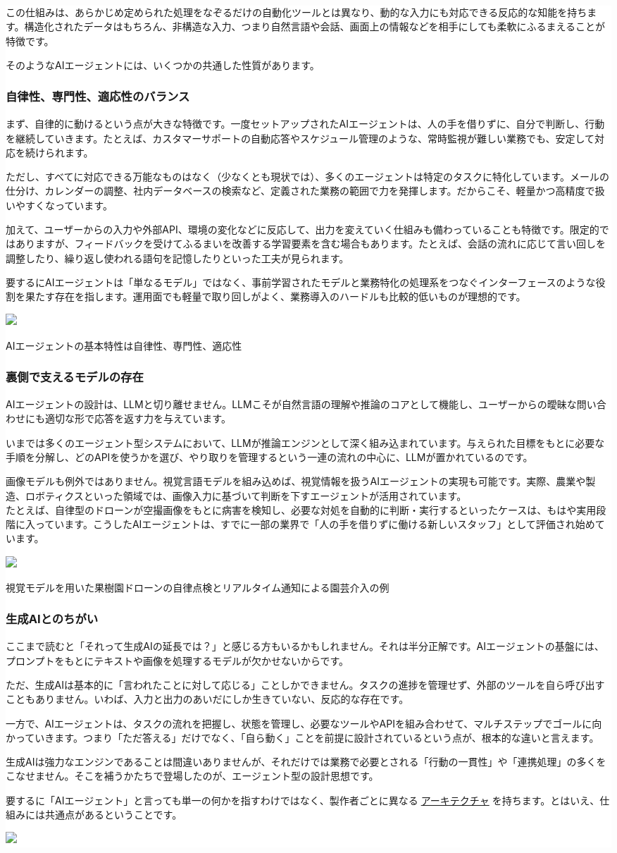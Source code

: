 この仕組みは、あらかじめ定められた処理をなぞるだけの自動化ツールとは異なり、動的な入力にも対応できる反応的な知能を持ちます。構造化されたデータはもちろん、非構造な入力、つまり自然言語や会話、画面上の情報などを相手にしても柔軟にふるまえることが特徴です。

そのようなAIエージェントには、いくつかの共通した性質があります。

### 自律性、専門性、適応性のバランス

まず、自律的に動けるという点が大きな特徴です。一度セットアップされたAIエージェントは、人の手を借りずに、自分で判断し、行動を継続していきます。たとえば、カスタマーサポートの自動応答やスケジュール管理のような、常時監視が難しい業務でも、安定して対応を続けられます。

ただし、すべてに対応できる万能なものはなく（少なくとも現状では）、多くのエージェントは特定のタスクに特化しています。メールの仕分け、カレンダーの調整、社内データベースの検索など、定義された業務の範囲で力を発揮します。だからこそ、軽量かつ高精度で扱いやすくなっています。

加えて、ユーザーからの入力や外部API、環境の変化などに反応して、出力を変えていく仕組みも備わっていることも特徴です。限定的ではありますが、フィードバックを受けてふるまいを改善する学習要素を含む場合もあります。たとえば、会話の流れに応じて言い回しを調整したり、繰り返し使われる語句を記憶したりといった工夫が見られます。

要するにAIエージェントは「単なるモデル」ではなく、事前学習されたモデルと業務特化の処理系をつなぐインターフェースのような役割を果たす存在を指します。運用面でも軽量で取り回しがよく、業務導入のハードルも比較的低いものが理想的です。

![](https://ai-data-base.com/wp-content/uploads/2025/05/AIDB_89982_4.png)

AIエージェントの基本特性は自律性、専門性、適応性

### 裏側で支えるモデルの存在

AIエージェントの設計は、LLMと切り離せません。LLMこそが自然言語の理解や推論のコアとして機能し、ユーザーからの曖昧な問い合わせにも適切な形で応答を返す力を与えています。

いまでは多くのエージェント型システムにおいて、LLMが推論エンジンとして深く組み込まれています。与えられた目標をもとに必要な手順を分解し、どのAPIを使うかを選び、やり取りを管理するという一連の流れの中心に、LLMが置かれているのです。

画像モデルも例外ではありません。視覚言語モデルを組み込めば、視覚情報を扱うAIエージェントの実現も可能です。実際、農業や製造、ロボティクスといった領域では、画像入力に基づいて判断を下すエージェントが活用されています。  
たとえば、自律型のドローンが空撮画像をもとに病害を検知し、必要な対処を自動的に判断・実行するといったケースは、もはや実用段階に入っています。こうしたAIエージェントは、すでに一部の業界で「人の手を借りずに働ける新しいスタッフ」として評価され始めています。

![](https://ai-data-base.com/wp-content/uploads/2025/05/AIDB_89982_5.png)

視覚モデルを用いた果樹園ドローンの自律点検とリアルタイム通知による園芸介入の例

### 生成AIとのちがい

ここまで読むと「それって生成AIの延長では？」と感じる方もいるかもしれません。それは半分正解です。AIエージェントの基盤には、プロンプトをもとにテキストや画像を処理するモデルが欠かせないからです。

ただ、生成AIは基本的に「言われたことに対して応じる」ことしかできません。タスクの進捗を管理せず、外部のツールを自ら呼び出すこともありません。いわば、入力と出力のあいだにしか生きていない、反応的な存在です。

一方で、AIエージェントは、タスクの流れを把握し、状態を管理し、必要なツールやAPIを組み合わせて、マルチステップでゴールに向かっていきます。つまり「ただ答える」だけでなく、「自ら動く」ことを前提に設計されているという点が、根本的な違いと言えます。

生成AIは強力なエンジンであることは間違いありませんが、それだけでは業務で必要とされる「行動の一貫性」や「連携処理」の多くをこなせません。そこを補うかたちで登場したのが、エージェント型の設計思想です。

要するに「AIエージェント」と言っても単一の何かを指すわけではなく、製作者ごとに異なる [アーキテクチャ](https://ai-data-base.com/archives/26562 "アーキテクチャ") を持ちます。とはいえ、仕組みには共通点があるということです。

![](https://ai-data-base.com/wp-content/uploads/2025/05/AIDB_89982_2.png)
